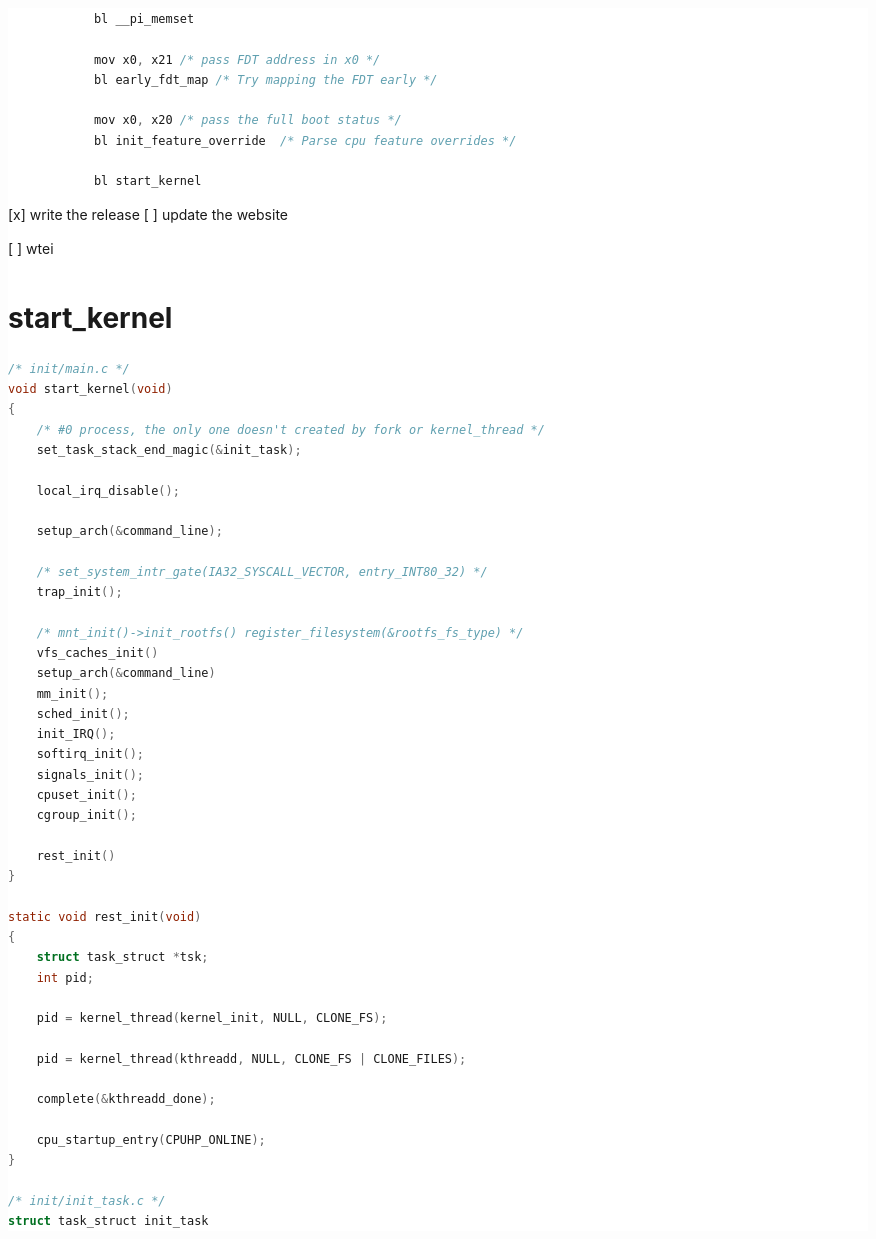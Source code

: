 ```c
            bl __pi_memset

            mov x0, x21 /* pass FDT address in x0 */
            bl early_fdt_map /* Try mapping the FDT early */

            mov x0, x20 /* pass the full boot status */
            bl init_feature_override  /* Parse cpu feature overrides */

            bl start_kernel
```

[x] write the release
[ ] update the website

[ ] wtei



# start_kernel

```c
/* init/main.c */
void start_kernel(void)
{
    /* #0 process, the only one doesn't created by fork or kernel_thread */
    set_task_stack_end_magic(&init_task);

    local_irq_disable();

    setup_arch(&command_line);

    /* set_system_intr_gate(IA32_SYSCALL_VECTOR, entry_INT80_32) */
    trap_init();

    /* mnt_init()->init_rootfs() register_filesystem(&rootfs_fs_type) */
    vfs_caches_init()
    setup_arch(&command_line)
    mm_init();
    sched_init();
    init_IRQ();
    softirq_init();
    signals_init();
    cpuset_init();
    cgroup_init();

    rest_init()
}

static void rest_init(void)
{
    struct task_struct *tsk;
    int pid;

    pid = kernel_thread(kernel_init, NULL, CLONE_FS);

    pid = kernel_thread(kthreadd, NULL, CLONE_FS | CLONE_FILES);

    complete(&kthreadd_done);

    cpu_startup_entry(CPUHP_ONLINE);
}

/* init/init_task.c */
struct task_struct init_task
```